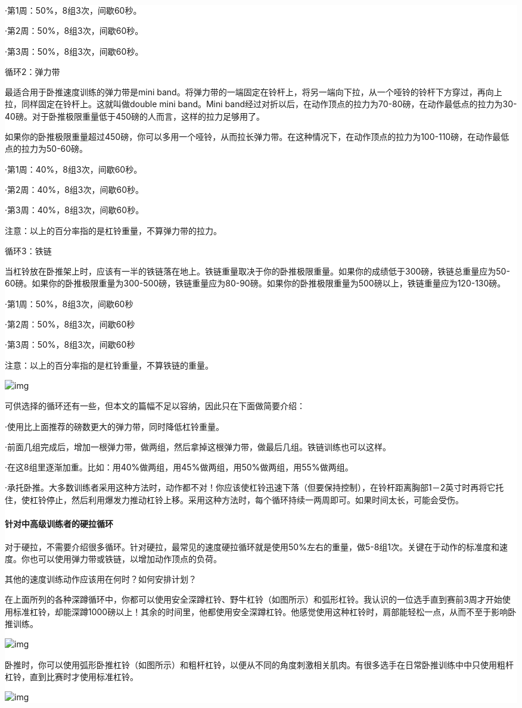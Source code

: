 ·第1周：50%，8组3次，间歇60秒。

·第2周：50%，8组3次，间歇60秒。

·第3周：50%，8组3次，间歇60秒。

循环2：弹力带

最适合用于卧推速度训练的弹力带是mini band。将弹力带的一端固定在铃杆上，将另一端向下拉，从一个哑铃的铃杆下方穿过，再向上拉，同样固定在铃杆上。这就叫做double mini band。Mini band经过对折以后，在动作顶点的拉力为70-80磅，在动作最低点的拉力为30-40磅。对于卧推极限重量低于450磅的人而言，这样的拉力足够用了。

如果你的卧推极限重量超过450磅，你可以多用一个哑铃，从而拉长弹力带。在这种情况下，在动作顶点的拉力为100-110磅，在动作最低点的拉力为50-60磅。

·第1周：40%，8组3次，间歇60秒。

·第2周：40%，8组3次，间歇60秒。

·第3周：40%，8组3次，间歇60秒。

注意：以上的百分率指的是杠铃重量，不算弹力带的拉力。

循环3：铁链

当杠铃放在卧推架上时，应该有一半的铁链落在地上。铁链重量取决于你的卧推极限重量。如果你的成绩低于300磅，铁链总重量应为50-60磅。如果你的卧推极限重量为300-500磅，铁链重量应为80-90磅。如果你的卧推极限重量为500磅以上，铁链重量应为120-130磅。

·第1周：50%，8组3次，间歇60秒

·第2周：50%，8组3次，间歇60秒

·第3周：50%，8组3次，间歇60秒

注意：以上的百分率指的是杠铃重量，不算铁链的重量。

![img](../images/v2-a4d5847d1ec7b871c7c89b363704e704_1440w.jpg)

可供选择的循环还有一些，但本文的篇幅不足以容纳，因此只在下面做简要介绍：

·使用比上面推荐的磅数更大的弹力带，同时降低杠铃重量。

·前面几组完成后，增加一根弹力带，做两组，然后拿掉这根弹力带，做最后几组。铁链训练也可以这样。

·在这8组里逐渐加重。比如：用40%做两组，用45%做两组，用50%做两组，用55%做两组。

·承托卧推。大多数训练者采用这种方法时，动作都不对！你应该使杠铃迅速下落（但要保持控制），在铃杆距离胸部1－2英寸时再将它托住，使杠铃停止，然后利用爆发力推动杠铃上移。采用这种方法时，每个循环持续一两周即可。如果时间太长，可能会受伤。



#### 针对中高级训练者的硬拉循环

对于硬拉，不需要介绍很多循环。针对硬拉，最常见的速度硬拉循环就是使用50%左右的重量，做5-8组1次。关键在于动作的标准度和速度。你也可以使用弹力带或铁链，以增加动作顶点的负荷。

其他的速度训练动作应该用在何时？如何安排计划？

在上面所列的各种深蹲循环中，你都可以使用安全深蹲杠铃、野牛杠铃（如图所示）和弧形杠铃。我认识的一位选手直到赛前3周才开始使用标准杠铃，却能深蹲1000磅以上！其余的时间里，他都使用安全深蹲杠铃。他感觉使用这种杠铃时，肩部能轻松一点，从而不至于影响卧推训练。

![img](../images/v2-5456f5428aeca06a04580d6add44d211_1440w.jpg)

卧推时，你可以使用弧形卧推杠铃（如图所示）和粗杆杠铃，以便从不同的角度刺激相关肌肉。有很多选手在日常卧推训练中中只使用粗杆杠铃，直到比赛时才使用标准杠铃。

![img](../images/v2-51cb5de0b22312ac91572f3deaa66992_1440w.jpg)
